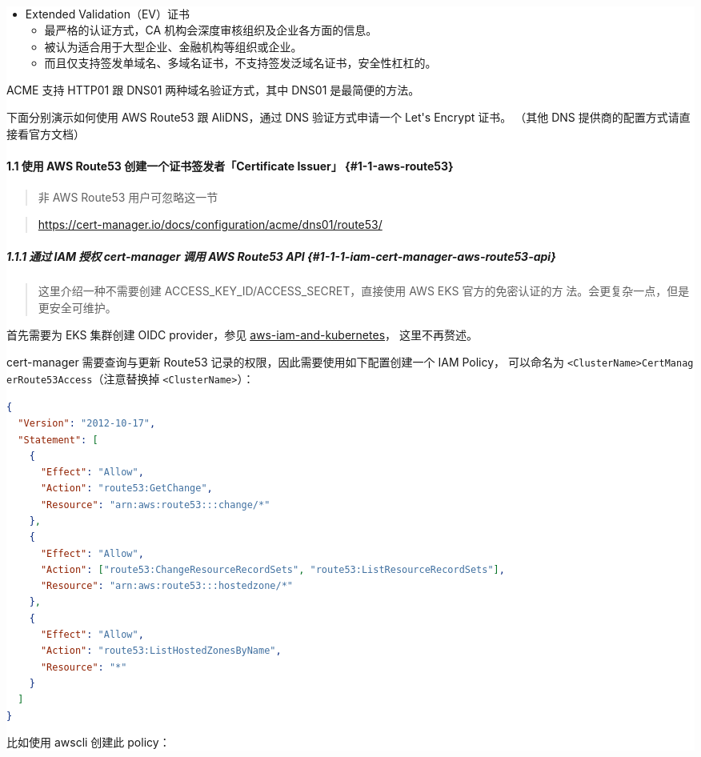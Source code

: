 - Extended Validation（EV）证书
  - 最严格的认证方式，CA 机构会深度审核组织及企业各方面的信息。
  - 被认为适合用于大型企业、金融机构等组织或企业。
  - 而且仅支持签发单域名、多域名证书，不支持签发泛域名证书，安全性杠杠的。

ACME 支持 HTTP01 跟 DNS01 两种域名验证方式，其中 DNS01 是最简便的方法。

下面分别演示如何使用 AWS Route53 跟 AliDNS，通过 DNS 验证方式申请一个 Let's Encrypt 证书。
（其他 DNS 提供商的配置方式请直接看官方文档）

#### 1.1 使用 AWS Route53 创建一个证书签发者「Certificate Issuer」 {#1-1-aws-route53}

> 非 AWS Route53 用户可忽略这一节

> https://cert-manager.io/docs/configuration/acme/dns01/route53/

##### 1.1.1 通过 IAM 授权 cert-manager 调用 AWS Route53 API {#1-1-1-iam-cert-manager-aws-route53-api}

> 这里介绍一种不需要创建 ACCESS_KEY_ID/ACCESS_SECRET，直接使用 AWS EKS 官方的免密认证的方
> 法。会更复杂一点，但是更安全可维护。

首先需要为 EKS 集群创建 OIDC provider，参见
[aws-iam-and-kubernetes](https://github.com/ryan4yin/knowledge/blob/master/kubernetes/security/aws-iam-and-kubernetes.md)，
这里不再赘述。

cert-manager 需要查询与更新 Route53 记录的权限，因此需要使用如下配置创建一个 IAM Policy，
可以命名为 `<ClusterName>CertManagerRoute53Access`（注意替换掉 `<ClusterName>`）：

```json
{
  "Version": "2012-10-17",
  "Statement": [
    {
      "Effect": "Allow",
      "Action": "route53:GetChange",
      "Resource": "arn:aws:route53:::change/*"
    },
    {
      "Effect": "Allow",
      "Action": ["route53:ChangeResourceRecordSets", "route53:ListResourceRecordSets"],
      "Resource": "arn:aws:route53:::hostedzone/*"
    },
    {
      "Effect": "Allow",
      "Action": "route53:ListHostedZonesByName",
      "Resource": "*"
    }
  ]
}
```

比如使用 awscli 创建此 policy：
